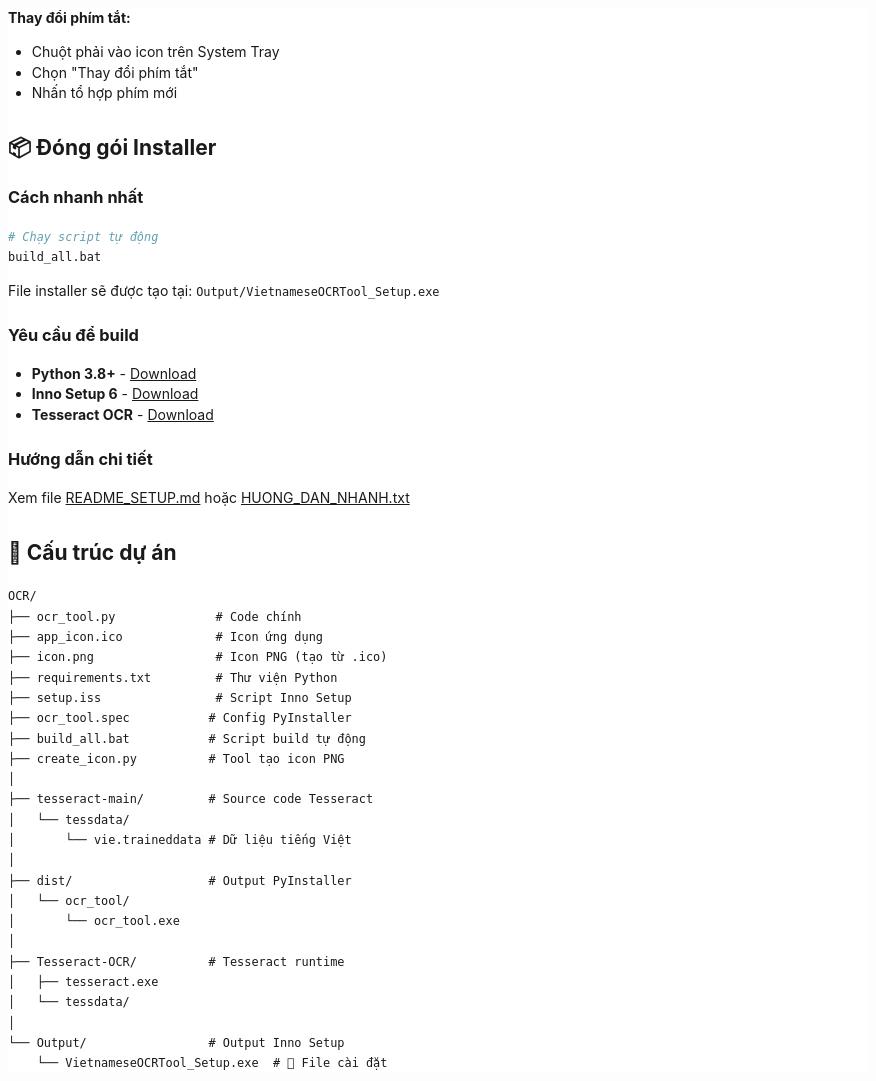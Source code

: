 **Thay đổi phím tắt:**
- Chuột phải vào icon trên System Tray
- Chọn "Thay đổi phím tắt"
- Nhấn tổ hợp phím mới

## 📦 Đóng gói Installer

### Cách nhanh nhất

```bash
# Chạy script tự động
build_all.bat
```

File installer sẽ được tạo tại: `Output/VietnameseOCRTool_Setup.exe`

### Yêu cầu để build

- **Python 3.8+** - [Download](https://www.python.org/downloads/)
- **Inno Setup 6** - [Download](https://jrsoftware.org/isdl.php)
- **Tesseract OCR** - [Download](https://github.com/UB-Mannheim/tesseract/wiki)

### Hướng dẫn chi tiết

Xem file [README_SETUP.md](README_SETUP.md) hoặc [HUONG_DAN_NHANH.txt](HUONG_DAN_NHANH.txt)

## 📁 Cấu trúc dự án

```
OCR/
├── ocr_tool.py              # Code chính
├── app_icon.ico             # Icon ứng dụng
├── icon.png                 # Icon PNG (tạo từ .ico)
├── requirements.txt         # Thư viện Python
├── setup.iss                # Script Inno Setup
├── ocr_tool.spec           # Config PyInstaller
├── build_all.bat           # Script build tự động
├── create_icon.py          # Tool tạo icon PNG
│
├── tesseract-main/         # Source code Tesseract
│   └── tessdata/
│       └── vie.traineddata # Dữ liệu tiếng Việt
│
├── dist/                   # Output PyInstaller
│   └── ocr_tool/
│       └── ocr_tool.exe
│
├── Tesseract-OCR/          # Tesseract runtime
│   ├── tesseract.exe
│   └── tessdata/
│
└── Output/                 # Output Inno Setup
    └── VietnameseOCRTool_Setup.exe  # 🎯 File cài đặt
```
